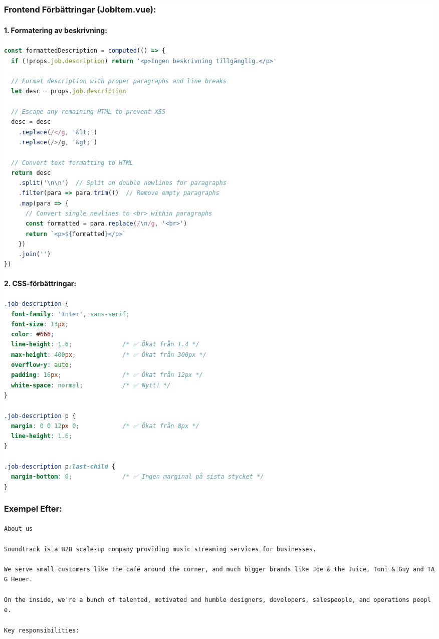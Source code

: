 ### Frontend Förbättringar (JobItem.vue):

#### 1. Formatering av beskrivning:
```typescript
const formattedDescription = computed(() => {
  if (!props.job.description) return '<p>Ingen beskrivning tillgänglig.</p>'
  
  // Format description with proper paragraphs and line breaks
  let desc = props.job.description
  
  // Escape any remaining HTML to prevent XSS
  desc = desc
    .replace(/</g, '&lt;')
    .replace(/>/g, '&gt;')
  
  // Convert text formatting to HTML
  return desc
    .split('\n\n')  // Split on double newlines for paragraphs
    .filter(para => para.trim())  // Remove empty paragraphs
    .map(para => {
      // Convert single newlines to <br> within paragraphs
      const formatted = para.replace(/\n/g, '<br>')
      return `<p>${formatted}</p>`
    })
    .join('')
})
```

#### 2. CSS-förbättringar:
```css
.job-description {
  font-family: 'Inter', sans-serif;
  font-size: 13px;
  color: #666;
  line-height: 1.6;              /* ✅ Ökat från 1.4 */
  max-height: 400px;             /* ✅ Ökat från 300px */
  overflow-y: auto;
  padding: 16px;                 /* ✅ Ökat från 12px */
  white-space: normal;           /* ✅ Nytt! */
}

.job-description p {
  margin: 0 0 12px 0;            /* ✅ Ökat från 8px */
  line-height: 1.6;
}

.job-description p:last-child {
  margin-bottom: 0;              /* ✅ Ingen marginal på sista stycket */
}
```

### Exempel Efter:
```
About us

Soundtrack is a B2B scale-up company providing music streaming services for businesses.

We serve small customers like the café around the corner, and much bigger brands like Joe & the Juice, Toni & Guy and TAG Heuer.

On the inside, we're a bunch of talented, motivated and humble designers, developers, salespeople, and operations people.

Key responsibilities:
```